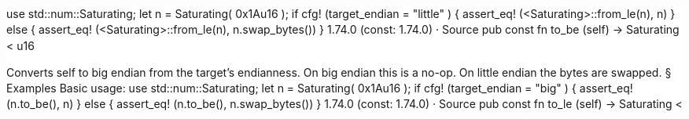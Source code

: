 use
std::num::Saturating;
let
n = Saturating(
0x1Au16
);
if
cfg!
(target_endian =
"little"
) {
assert_eq!
(<Saturating<u16>>::from_le(n), n)
}
else
{
assert_eq!
(<Saturating<u16>>::from_le(n), n.swap_bytes())
}
1.74.0 (const: 1.74.0)
·
Source
pub const fn
to_be
(self) ->
Saturating
<
u16
>
Converts
self
to big endian from the target’s endianness.
On big endian this is a no-op. On little endian the bytes are
swapped.
§
Examples
Basic usage:
use
std::num::Saturating;
let
n = Saturating(
0x1Au16
);
if
cfg!
(target_endian =
"big"
) {
assert_eq!
(n.to_be(), n)
}
else
{
assert_eq!
(n.to_be(), n.swap_bytes())
}
1.74.0 (const: 1.74.0)
·
Source
pub const fn
to_le
(self) ->
Saturating
<